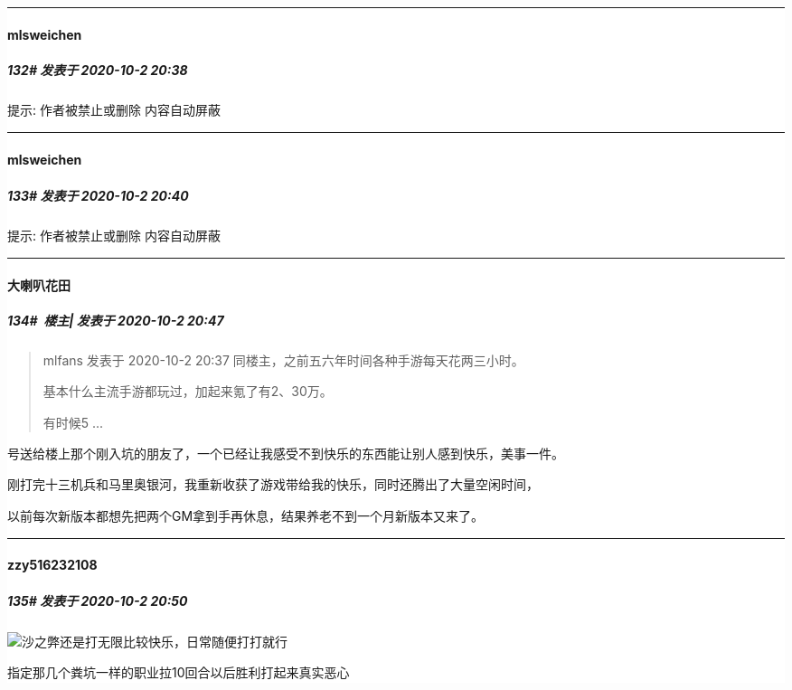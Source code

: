 





-----

####  mlsweichen  
##### 132#       发表于 2020-10-2 20:38

提示: 作者被禁止或删除 内容自动屏蔽



-----

####  mlsweichen  
##### 133#       发表于 2020-10-2 20:40

提示: 作者被禁止或删除 内容自动屏蔽



-----

####  大喇叭花田  
##### 134#         楼主| 发表于 2020-10-2 20:47



<blockquote>mlfans 发表于 2020-10-2 20:37
同楼主，之前五六年时间各种手游每天花两三小时。

基本什么主流手游都玩过，加起来氪了有2、30万。

有时候5 ...</blockquote>
号送给楼上那个刚入坑的朋友了，一个已经让我感受不到快乐的东西能让别人感到快乐，美事一件。

刚打完十三机兵和马里奥银河，我重新收获了游戏带给我的快乐，同时还腾出了大量空闲时间，

以前每次新版本都想先把两个GM拿到手再休息，结果养老不到一个月新版本又来了。







-----

####  zzy516232108  
##### 135#       发表于 2020-10-2 20:50



<img src="https://static.saraba1st.com/image/smiley/face2017/067.png" referrerpolicy="no-referrer">沙之弊还是打无限比较快乐，日常随便打打就行

指定那几个粪坑一样的职业拉10回合以后胜利打起来真实恶心






